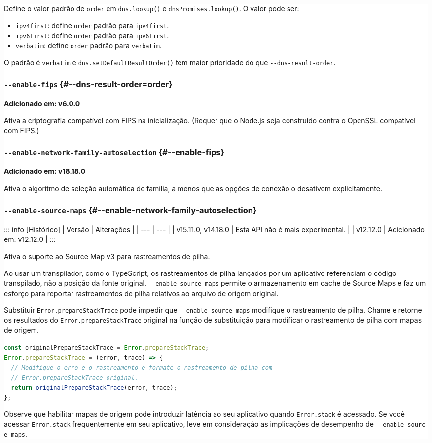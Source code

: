 Define o valor padrão de `order` em [`dns.lookup()`](/pt/nodejs/api/dns#dnslookuphostname-options-callback) e [`dnsPromises.lookup()`](/pt/nodejs/api/dns#dnspromiseslookuphostname-options). O valor pode ser:

- `ipv4first`: define `order` padrão para `ipv4first`.
- `ipv6first`: define `order` padrão para `ipv6first`.
- `verbatim`: define `order` padrão para `verbatim`.

O padrão é `verbatim` e [`dns.setDefaultResultOrder()`](/pt/nodejs/api/dns#dnssetdefaultresultorderorder) tem maior prioridade do que `--dns-result-order`.


### `--enable-fips` {#--dns-result-order=order}

**Adicionado em: v6.0.0**

Ativa a criptografia compatível com FIPS na inicialização. (Requer que o Node.js seja construído contra o OpenSSL compatível com FIPS.)

### `--enable-network-family-autoselection` {#--enable-fips}

**Adicionado em: v18.18.0**

Ativa o algoritmo de seleção automática de família, a menos que as opções de conexão o desativem explicitamente.

### `--enable-source-maps` {#--enable-network-family-autoselection}

::: info [Histórico]
| Versão | Alterações |
| --- | --- |
| v15.11.0, v14.18.0 | Esta API não é mais experimental. |
| v12.12.0 | Adicionado em: v12.12.0 |
:::

Ativa o suporte ao [Source Map v3](https://sourcemaps.info/spec) para rastreamentos de pilha.

Ao usar um transpilador, como o TypeScript, os rastreamentos de pilha lançados por um aplicativo referenciam o código transpilado, não a posição da fonte original. `--enable-source-maps` permite o armazenamento em cache de Source Maps e faz um esforço para reportar rastreamentos de pilha relativos ao arquivo de origem original.

Substituir `Error.prepareStackTrace` pode impedir que `--enable-source-maps` modifique o rastreamento de pilha. Chame e retorne os resultados do `Error.prepareStackTrace` original na função de substituição para modificar o rastreamento de pilha com mapas de origem.

```js [ESM]
const originalPrepareStackTrace = Error.prepareStackTrace;
Error.prepareStackTrace = (error, trace) => {
  // Modifique o erro e o rastreamento e formate o rastreamento de pilha com
  // Error.prepareStackTrace original.
  return originalPrepareStackTrace(error, trace);
};
```
Observe que habilitar mapas de origem pode introduzir latência ao seu aplicativo quando `Error.stack` é acessado. Se você acessar `Error.stack` frequentemente em seu aplicativo, leve em consideração as implicações de desempenho de `--enable-source-maps`.
